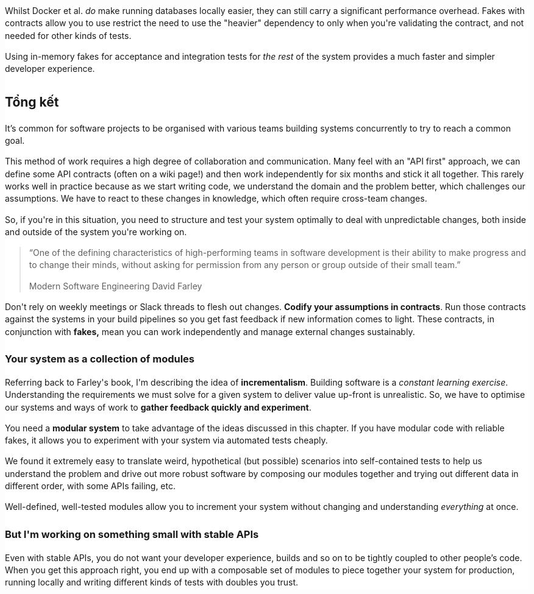 Whilst Docker et al. _do_ make running databases locally easier, they can still carry a significant performance overhead. Fakes with contracts allow you to use restrict the need to use the "heavier" dependency to only when you're validating the contract, and not needed for other kinds of tests.

Using in-memory fakes for acceptance and integration tests for *the rest* of the system provides a much faster and simpler developer experience.

## Tổng kết

It’s common for software projects to be organised with various teams building systems concurrently to try to reach a common goal.

This method of work requires a high degree of collaboration and communication. Many feel with an "API first" approach, we can define some API contracts (often on a wiki page!) and then work independently for six months and stick it all together. This rarely works well in practice because as we start writing code, we understand the domain and the problem better, which challenges our assumptions. We have to react to these changes in knowledge, which often require cross-team changes.

So, if you're in this situation, you need to structure and test your system optimally to deal with unpredictable changes, both inside and outside of the system you're working on.

> “One of the defining characteristics of high-performing teams in software development is their ability to make progress and to change their minds, without asking for permission from any person or group outside of their small team.”
>
> Modern Software Engineering
> David Farley

Don't rely on weekly meetings or Slack threads to flesh out changes. **Codify your assumptions in contracts**. Run those contracts against the systems in your build pipelines so you get fast feedback if new information comes to light. These contracts, in conjunction with **fakes,** mean you can work independently and manage external changes sustainably.

### Your system as a collection of modules

Referring back to Farley's book, I'm describing the idea of **incrementalism**. Building software is a *constant learning exercise*. Understanding the requirements we must solve for a given system to deliver value up-front is unrealistic. So, we have to optimise our systems and ways of work to **gather feedback quickly and experiment**.

You need a **modular system** to take advantage of the ideas discussed in this chapter. If you have modular code with reliable fakes, it allows you to experiment with your system via automated tests cheaply.

We found it extremely easy to translate weird, hypothetical (but possible) scenarios into self-contained tests to help us understand the problem and drive out more robust software by composing our modules together and trying out different data in different order, with some APIs failing, etc.

Well-defined, well-tested modules allow you to increment your system without changing and understanding _everything_ at once.

### But I'm working on something small with stable APIs

Even with stable APIs, you do not want your developer experience, builds and so on to be tightly coupled to other people’s code. When you get this approach right, you end up with a composable set of modules to piece together your system for production, running locally and writing different kinds of tests with doubles you trust.
